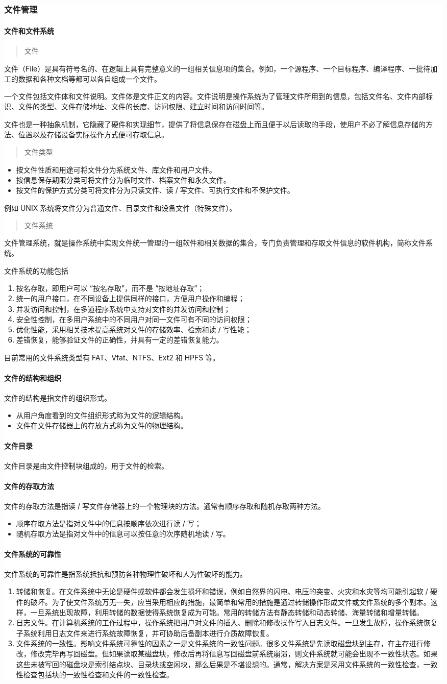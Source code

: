 
### 文件管理

#### 文件和文件系统

> 文件

文件（File）是具有符号名的、在逻辑上具有完整意义的一组相关信息项的集合。例如，一个源程序、一个目标程序、编译程序、一批待加工的数据和各种文档等都可以各自组成一个文件。

一个文件包括文件体和文件说明。文件体是文件正文的内容。文件说明是操作系统为了管理文件所用到的信息，包括文件名、文件内部标识、文件的类型、文件存储地址、文件的长度、访问权限、建立时间和访问时间等。

文件也是一种抽象机制，它隐藏了硬件和实现细节，提供了将信息保存在磁盘上而且便于以后读取的手段，使用户不必了解信息存储的方法、位置以及存储设备实际操作方式便可存取信息。

> 文件类型

- 按文件性质和用途可将文件分为系统文件、库文件和用户文件。
- 按信息保存期限分类可将文件分为临时文件、档案文件和永久文件。
- 按文件的保护方式分类可将文件分为只读文件、读 / 写文件、可执行文件和不保护文件。

例如 UNIX 系统将文件分为普通文件、目录文件和设备文件（特殊文件）。

> 文件系统

文件管理系统，就是操作系统中实现文件统一管理的一组软件和相关数据的集合，专门负责管理和存取文件信息的软件机构，简称文件系统。

文件系统的功能包括
1. 按名存取，即用户可以 “按名存取”，而不是 “按地址存取”；
2. 统一的用户接口，在不同设备上提供同样的接口，方便用户操作和编程；
3. 并发访问和控制，在多道程序系统中支持对文件的并发访问和控制；
4. 安全性控制，在多用户系统中的不同用户对同一文件可有不同的访问权限；
5. 优化性能，采用相关技术提高系统对文件的存储效率、检索和读 / 写性能；
6. 差错恢复，能够验证文件的正确性，并具有一定的差错恢复能力。

目前常用的文件系统类型有 FAT、Vfat、NTFS、Ext2 和 HPFS 等。

#### 文件的结构和组织

文件的结构是指文件的组织形式。
- 从用户角度看到的文件组织形式称为文件的逻辑结构。
- 文件在文件存储器上的存放方式称为文件的物理结构。

#### 文件目录

文件目录是由文件控制块组成的，用于文件的检索。

#### 文件的存取方法

文件的存取方法是指读 / 写文件存储器上的一个物理块的方法。通常有顺序存取和随机存取两种方法。
- 顺序存取方法是指对文件中的信息按顺序依次进行读 / 写；
- 随机存取方法是指对文件中的信息可以按任意的次序随机地读 / 写。

#### 文件系统的可靠性

文件系统的可靠性是指系统抵抗和预防各种物理性破坏和人为性破坏的能力。

1. 转储和恢复。在文件系统中无论是硬件或软件都会发生损坏和错误，例如自然界的闪电、电压的突变、火灾和水灾等均可能引起软 / 硬件的破坏。为了使文件系统万无一失，应当采用相应的措施，最简单和常用的措施是通过转储操作形成文件或文件系统的多个副本。这样，一旦系统出现故障，利用转储的数据使得系统恢复成为可能。常用的转储方法有静态转储和动态转储、海量转储和增量转储。
2. 日志文件。在计算机系统的工作过程中，操作系统把用户对文件的插入、删除和修改操作写入日志文件。一旦发生故障，操作系统恢复子系统利用日志文件来进行系统故障恢复，并可协助后备副本进行介质故障恢复。
3. 文件系统的一致性。影响文件系统可靠性的因素之一是文件系统的一致性问题。很多文件系统是先读取磁盘块到主存，在主存进行修改，修改完毕再写回磁盘。但如果读取某磁盘块，修改后再将信息写回磁盘前系统崩溃，则文件系统就可能会出现不一致性状态。如果这些未被写回的磁盘块是索引结点块、目录块或空闲块，那么后果是不堪设想的。通常，解决方案是采用文件系统的一致性检查，一致性检查包括块的一致性检查和文件的一致性检查。

